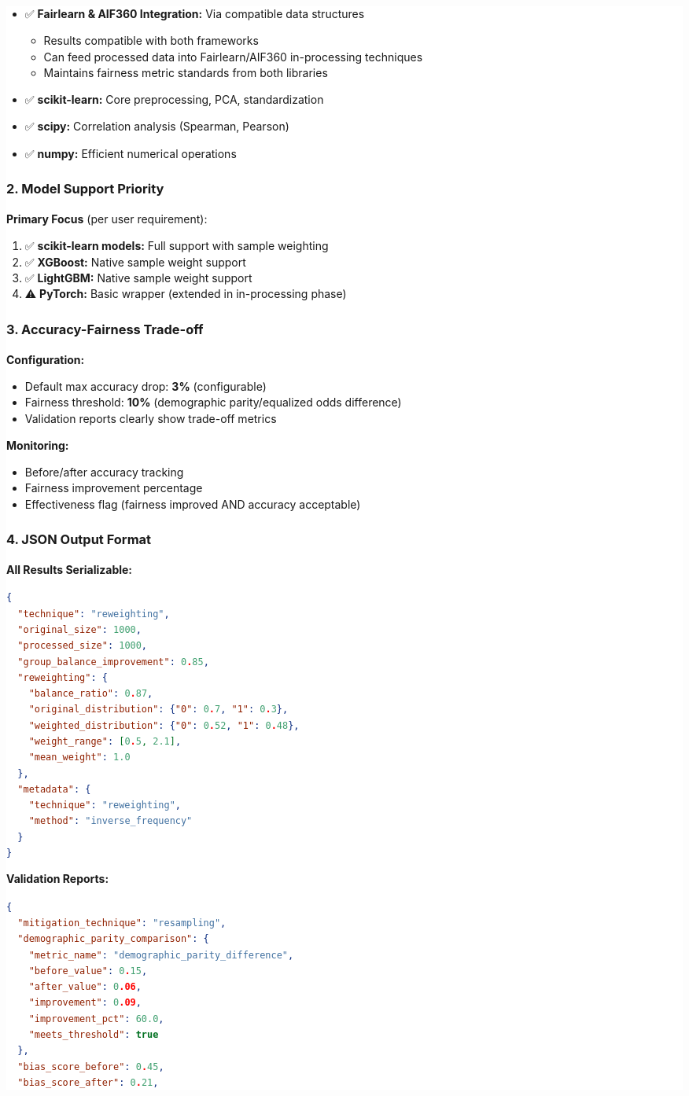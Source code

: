 - ✅ **Fairlearn & AIF360 Integration:** Via compatible data structures
  - Results compatible with both frameworks
  - Can feed processed data into Fairlearn/AIF360 in-processing techniques
  - Maintains fairness metric standards from both libraries

- ✅ **scikit-learn:** Core preprocessing, PCA, standardization
- ✅ **scipy:** Correlation analysis (Spearman, Pearson)
- ✅ **numpy:** Efficient numerical operations

### 2. Model Support Priority

**Primary Focus** (per user requirement):
1. ✅ **scikit-learn models:** Full support with sample weighting
2. ✅ **XGBoost:** Native sample weight support
3. ✅ **LightGBM:** Native sample weight support
4. ⚠️ **PyTorch:** Basic wrapper (extended in in-processing phase)

### 3. Accuracy-Fairness Trade-off

**Configuration:**
- Default max accuracy drop: **3%** (configurable)
- Fairness threshold: **10%** (demographic parity/equalized odds difference)
- Validation reports clearly show trade-off metrics

**Monitoring:**
- Before/after accuracy tracking
- Fairness improvement percentage
- Effectiveness flag (fairness improved AND accuracy acceptable)

### 4. JSON Output Format

**All Results Serializable:**
```json
{
  "technique": "reweighting",
  "original_size": 1000,
  "processed_size": 1000,
  "group_balance_improvement": 0.85,
  "reweighting": {
    "balance_ratio": 0.87,
    "original_distribution": {"0": 0.7, "1": 0.3},
    "weighted_distribution": {"0": 0.52, "1": 0.48},
    "weight_range": [0.5, 2.1],
    "mean_weight": 1.0
  },
  "metadata": {
    "technique": "reweighting",
    "method": "inverse_frequency"
  }
}
```

**Validation Reports:**
```json
{
  "mitigation_technique": "resampling",
  "demographic_parity_comparison": {
    "metric_name": "demographic_parity_difference",
    "before_value": 0.15,
    "after_value": 0.06,
    "improvement": 0.09,
    "improvement_pct": 60.0,
    "meets_threshold": true
  },
  "bias_score_before": 0.45,
  "bias_score_after": 0.21,
```